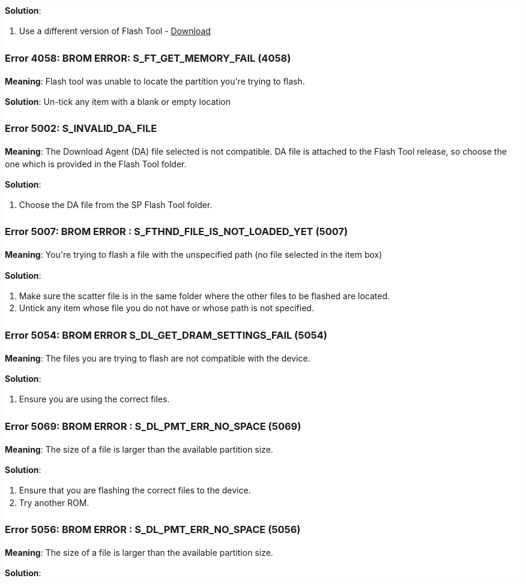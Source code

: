 **Solution**:

1.  Use a different version of Flash Tool - [Download](https://www.gizmoadvices.com/list-sp-flash-tool-error-codes-solution-fix/#where_to_download_SP_Flash_Tool)

### Error 4058: BROM ERROR: S\_FT\_GET\_MEMORY\_FAIL (4058)

**Meaning**: Flash tool was unable to locate the partition you're trying to flash.

**Solution**: Un-tick any item with a blank or empty location

### Error 5002: S\_INVALID\_DA\_FILE

**Meaning**: The Download Agent (DA) file selected is not compatible. DA file is attached to the Flash Tool release, so choose the one which is provided in the Flash Tool folder.

**Solution**:

1.  Choose the DA file from the SP Flash Tool folder.

### Error 5007: BROM ERROR : S\_FTHND\_FILE\_IS\_NOT\_LOADED\_YET (5007)

**Meaning**: You're trying to flash a file with the unspecified path (no file selected in the item box)

**Solution**:

1.  Make sure the scatter file is in the same folder where the other files to be flashed are located.
2.  Untick any item whose file you do not have or whose path is not specified.

### Error 5054: BROM ERROR S\_DL\_GET\_DRAM\_SETTINGS\_FAIL (5054)

**Meaning**: The files you are trying to flash are not compatible with the device.

**Solution**:

1.  Ensure you are using the correct files.

### Error 5069: BROM ERROR : S\_DL\_PMT\_ERR\_NO\_SPACE (5069)

**Meaning**: The size of a file is larger than the available partition size.

**Solution**:

1.  Ensure that you are flashing the correct files to the device.
2.  Try another ROM.

### Error 5056: BROM ERROR : S\_DL\_PMT\_ERR\_NO\_SPACE (5056)

**Meaning**: The size of a file is larger than the available partition size.

**Solution**:
